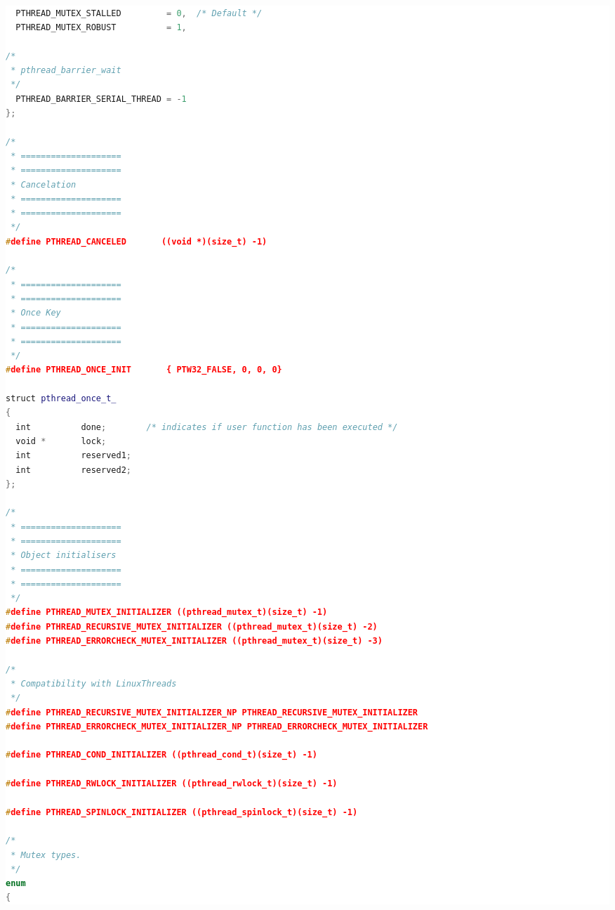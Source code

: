```cpp
  PTHREAD_MUTEX_STALLED         = 0,  /* Default */
  PTHREAD_MUTEX_ROBUST          = 1,

/*
 * pthread_barrier_wait
 */
  PTHREAD_BARRIER_SERIAL_THREAD = -1
};

/*
 * ====================
 * ====================
 * Cancelation
 * ====================
 * ====================
 */
#define PTHREAD_CANCELED       ((void *)(size_t) -1)

/*
 * ====================
 * ====================
 * Once Key
 * ====================
 * ====================
 */
#define PTHREAD_ONCE_INIT       { PTW32_FALSE, 0, 0, 0}

struct pthread_once_t_
{
  int          done;        /* indicates if user function has been executed */
  void *       lock;
  int          reserved1;
  int          reserved2;
};

/*
 * ====================
 * ====================
 * Object initialisers
 * ====================
 * ====================
 */
#define PTHREAD_MUTEX_INITIALIZER ((pthread_mutex_t)(size_t) -1)
#define PTHREAD_RECURSIVE_MUTEX_INITIALIZER ((pthread_mutex_t)(size_t) -2)
#define PTHREAD_ERRORCHECK_MUTEX_INITIALIZER ((pthread_mutex_t)(size_t) -3)

/*
 * Compatibility with LinuxThreads
 */
#define PTHREAD_RECURSIVE_MUTEX_INITIALIZER_NP PTHREAD_RECURSIVE_MUTEX_INITIALIZER
#define PTHREAD_ERRORCHECK_MUTEX_INITIALIZER_NP PTHREAD_ERRORCHECK_MUTEX_INITIALIZER

#define PTHREAD_COND_INITIALIZER ((pthread_cond_t)(size_t) -1)

#define PTHREAD_RWLOCK_INITIALIZER ((pthread_rwlock_t)(size_t) -1)

#define PTHREAD_SPINLOCK_INITIALIZER ((pthread_spinlock_t)(size_t) -1)

/*
 * Mutex types.
 */
enum
{
```